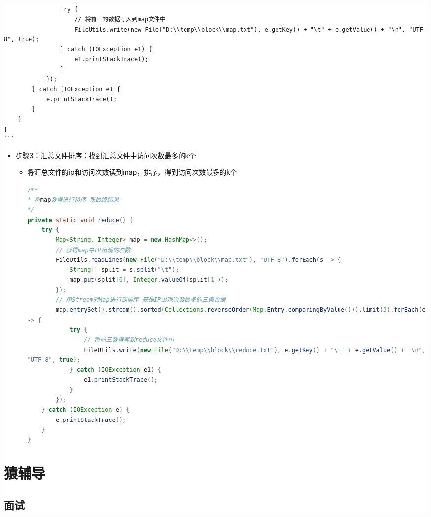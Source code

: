                    try {
                        // 将前三的数据写入到map文件中
                        FileUtils.write(new File("D:\\temp\\block\\map.txt"), e.getKey() + "\t" + e.getValue() + "\n", "UTF-8", true);
                    } catch (IOException e1) {
                        e1.printStackTrace();
                    }
                });
            } catch (IOException e) {
                e.printStackTrace();
            }
        }
    }
    ```

    

* 步骤3：汇总文件排序：找到汇总文件中访问次数最多的k个
  * 将汇总文件的ip和访问次数读到map，排序，得到访问次数最多的k个

    ```java
    /**
    * 将map数据进行排序 取最终结果
    */
    private static void reduce() {
        try {
            Map<String, Integer> map = new HashMap<>();
            // 获得map中IP出现的次数
            FileUtils.readLines(new File("D:\\temp\\block\\map.txt"), "UTF-8").forEach(s -> {
                String[] split = s.split("\t");
                map.put(split[0], Integer.valueOf(split[1]));
            });
            // 用Stream对Map进行倒排序 获得IP出现次数最多的三条数据
            map.entrySet().stream().sorted(Collections.reverseOrder(Map.Entry.comparingByValue())).limit(3).forEach(e -> {
                try {
                    // 将前三数据写到reduce文件中
                    FileUtils.write(new File("D:\\temp\\block\\reduce.txt"), e.getKey() + "\t" + e.getValue() + "\n", "UTF-8", true);
                } catch (IOException e1) {
                    e1.printStackTrace();
                }
            });
        } catch (IOException e) {
            e.printStackTrace();
        }
    }
    ```

# 猿辅导

## 面试
